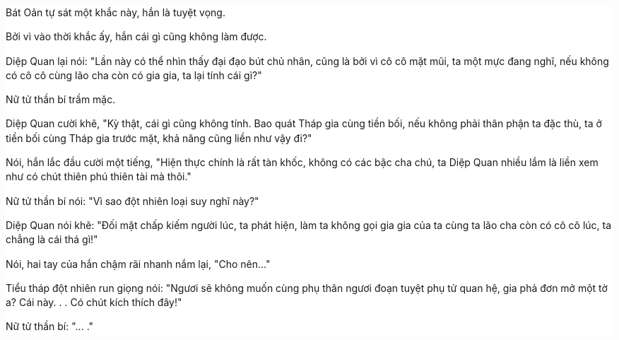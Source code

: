 Bát Oản tự sát một khắc này, hắn là tuyệt vọng.

Bởi vì vào thời khắc ấy, hắn cái gì cũng không làm được.

Diệp Quan lại nói: "Lần này có thể nhìn thấy đại đạo bút chủ nhân, cũng là bởi vì cô cô mặt mũi, ta một mực đang nghĩ, nếu không có cô cô cùng lão cha còn có gia gia, ta lại tính cái gì?"

Nữ tử thần bí trầm mặc.

Diệp Quan cười khẽ, "Kỳ thật, cái gì cũng không tính. Bao quát Tháp gia cùng tiền bối, nếu không phải thân phận ta đặc thù, ta ở tiền bối cùng Tháp gia trước mặt, khả năng cũng liền như vậy đi?"

Nói, hắn lắc đầu cười một tiếng, "Hiện thực chính là rất tàn khốc, không có các bậc cha chú, ta Diệp Quan nhiều lắm là liền xem như có chút thiên phú thiên tài mà thôi."

Nữ tử thần bí nói: "Vì sao đột nhiên loại suy nghĩ này?"

Diệp Quan nói khẽ: "Đối mặt chấp kiếm người lúc, ta phát hiện, làm ta không gọi gia gia của ta cùng ta lão cha còn có cô cô lúc, ta chẳng là cái thá gì!"

Nói, hai tay của hắn chậm rãi nhanh nắm lại, "Cho nên..."

Tiểu tháp đột nhiên run giọng nói: "Ngươi sẽ không muốn cùng phụ thân ngươi đoạn tuyệt phụ tử quan hệ, gia phả đơn mở một tờ a? Cái này. . . Có chút kích thích đây!"

Nữ tử thần bí: "... ."




